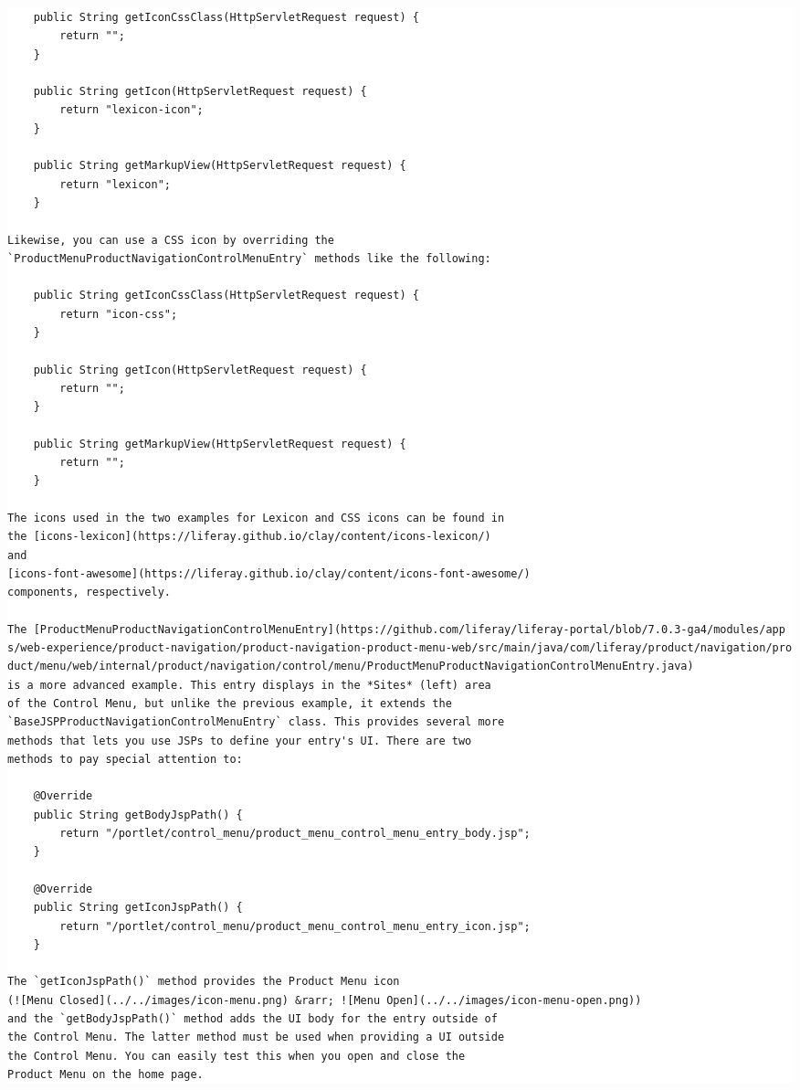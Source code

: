         public String getIconCssClass(HttpServletRequest request) {
            return "";
        }

        public String getIcon(HttpServletRequest request) {
            return "lexicon-icon";
        }

        public String getMarkupView(HttpServletRequest request) {
            return "lexicon";
        }

    Likewise, you can use a CSS icon by overriding the
    `ProductMenuProductNavigationControlMenuEntry` methods like the following:

        public String getIconCssClass(HttpServletRequest request) {
            return "icon-css";
        }

        public String getIcon(HttpServletRequest request) {
            return "";
        }

        public String getMarkupView(HttpServletRequest request) {
            return "";
        }

    The icons used in the two examples for Lexicon and CSS icons can be found in
    the [icons-lexicon](https://liferay.github.io/clay/content/icons-lexicon/)
    and
    [icons-font-awesome](https://liferay.github.io/clay/content/icons-font-awesome/)
    components, respectively.

    The [ProductMenuProductNavigationControlMenuEntry](https://github.com/liferay/liferay-portal/blob/7.0.3-ga4/modules/apps/web-experience/product-navigation/product-navigation-product-menu-web/src/main/java/com/liferay/product/navigation/product/menu/web/internal/product/navigation/control/menu/ProductMenuProductNavigationControlMenuEntry.java)
    is a more advanced example. This entry displays in the *Sites* (left) area
    of the Control Menu, but unlike the previous example, it extends the
    `BaseJSPProductNavigationControlMenuEntry` class. This provides several more
    methods that lets you use JSPs to define your entry's UI. There are two
    methods to pay special attention to:
 
        @Override
        public String getBodyJspPath() {
            return "/portlet/control_menu/product_menu_control_menu_entry_body.jsp";
        }

        @Override
        public String getIconJspPath() {
            return "/portlet/control_menu/product_menu_control_menu_entry_icon.jsp";
        }

    The `getIconJspPath()` method provides the Product Menu icon
    (![Menu Closed](../../images/icon-menu.png) &rarr; ![Menu Open](../../images/icon-menu-open.png))
    and the `getBodyJspPath()` method adds the UI body for the entry outside of
    the Control Menu. The latter method must be used when providing a UI outside
    the Control Menu. You can easily test this when you open and close the
    Product Menu on the home page.
